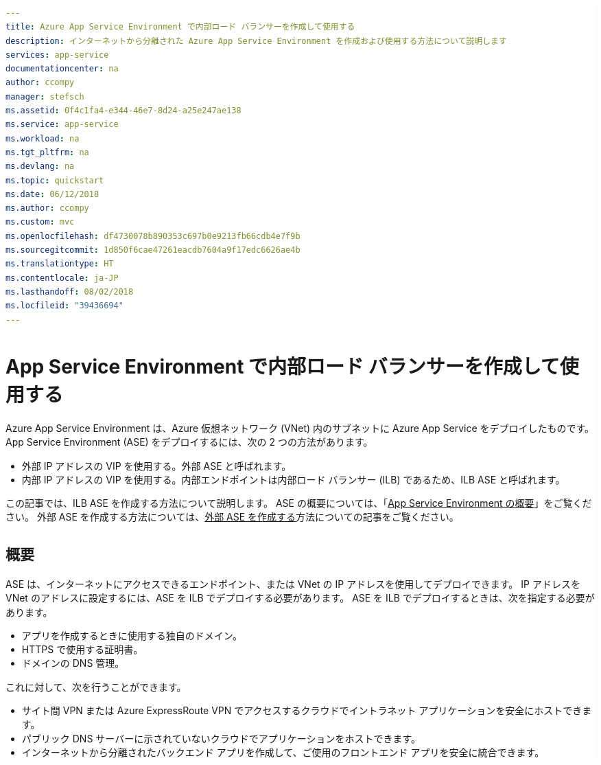 ```yaml
---
title: Azure App Service Environment で内部ロード バランサーを作成して使用する
description: インターネットから分離された Azure App Service Environment を作成および使用する方法について説明します
services: app-service
documentationcenter: na
author: ccompy
manager: stefsch
ms.assetid: 0f4c1fa4-e344-46e7-8d24-a25e247ae138
ms.service: app-service
ms.workload: na
ms.tgt_pltfrm: na
ms.devlang: na
ms.topic: quickstart
ms.date: 06/12/2018
ms.author: ccompy
ms.custom: mvc
ms.openlocfilehash: df4730078b890353c697b0e9213fb66cdb4e7f9b
ms.sourcegitcommit: 1d850f6cae47261eacdb7604a9f17edc6626ae4b
ms.translationtype: HT
ms.contentlocale: ja-JP
ms.lasthandoff: 08/02/2018
ms.locfileid: "39436694"
---
```

# <a name="create-and-use-an-internal-load-balancer-with-an-app-service-environment"></a>App Service Environment で内部ロード バランサーを作成して使用する #

 Azure App Service Environment は、Azure 仮想ネットワーク (VNet) 内のサブネットに Azure App Service をデプロイしたものです。 App Service Environment (ASE) をデプロイするには、次の 2 つの方法があります。 

- 外部 IP アドレスの VIP を使用する。外部 ASE と呼ばれます。
- 内部 IP アドレスの VIP を使用する。内部エンドポイントは内部ロード バランサー (ILB) であるため、ILB ASE と呼ばれます。 

この記事では、ILB ASE を作成する方法について説明します。 ASE の概要については、「[App Service Environment の概要][Intro]」をご覧ください。 外部 ASE を作成する方法については、[外部 ASE を作成する][MakeExternalASE]方法についての記事をご覧ください。

## <a name="overview"></a>概要 ##

ASE は、インターネットにアクセスできるエンドポイント、または VNet の IP アドレスを使用してデプロイできます。 IP アドレスを VNet のアドレスに設定するには、ASE を ILB でデプロイする必要があります。 ASE を ILB でデプロイするときは、次を指定する必要があります。

-   アプリを作成するときに使用する独自のドメイン。
-   HTTPS で使用する証明書。
-   ドメインの DNS 管理。

これに対して、次を行うことができます。

-   サイト間 VPN または Azure ExpressRoute VPN でアクセスするクラウドでイントラネット アプリケーションを安全にホストできます。
-   パブリック DNS サーバーに示されていないクラウドでアプリケーションをホストできます。
-   インターネットから分離されたバックエンド アプリを作成して、ご使用のフロントエンド アプリを安全に統合できます。


[1]: ./media/creating_and_using_an_internal_load_balancer_with_app_service_environment/createilbase-network.png
[2]: ./media/creating_and_using_an_internal_load_balancer_with_app_service_environment/createilbase-webapp.png
[3]: ./media/creating_and_using_an_internal_load_balancer_with_app_service_environment/createilbase-certificate.png
[4]: ./media/creating_and_using_an_internal_load_balancer_with_app_service_environment/createilbase-certificate2.png
[5]: ./media/creating_and_using_an_internal_load_balancer_with_app_service_environment/createilbase-ipaddresses.png
[Intro]: ./intro.md
[MakeExternalASE]: ./create-external-ase.md
[MakeASEfromTemplate]: ./create-from-template.md
[MakeILBASE]: ./create-ilb-ase.md
[ASENetwork]: ./network-info.md
[UsingASE]: ./using-an-ase.md
[UDRs]: ../../virtual-network/virtual-networks-udr-overview.md
[NSGs]: ../../virtual-network/security-overview.md
[ConfigureASEv1]: app-service-web-configure-an-app-service-environment.md
[ASEv1Intro]: app-service-app-service-environment-intro.md
[webapps]: ../app-service-web-overview.md
[mobileapps]: ../../app-service-mobile/app-service-mobile-value-prop.md
[Functions]: ../../azure-functions/index.yml
[Pricing]: http://azure.microsoft.com/pricing/details/app-service/
[ARMOverview]: ../../azure-resource-manager/resource-group-overview.md
[ConfigureSSL]: ../web-sites-purchase-ssl-web-site.md
[Kudu]: http://azure.microsoft.com/resources/videos/super-secret-kudu-debug-console-for-azure-web-sites/
[ASEWAF]: app-service-app-service-environment-web-application-firewall.md
[AppGW]: ../../application-gateway/application-gateway-web-application-firewall-overview.md
[customdomain]: ../app-service-web-tutorial-custom-domain.md
[linuxapp]: ../containers/app-service-linux-intro.md